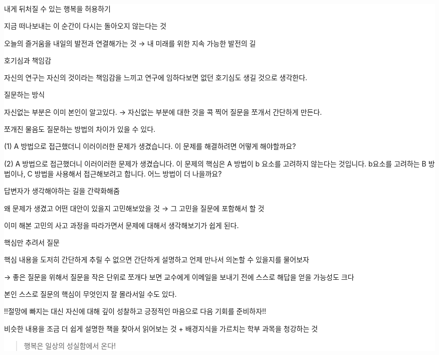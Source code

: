 내게 뒤처질 수 있는 행복을 허용하기

지금 떠나보내는 이 순간이 다시는 돌아오지 않는다는 것

오늘의 즐거움을 내일의 발전과 연결해가는 것 → 내 미래를 위한 지속 가능한 발전의 길

호기심과 책임감

자신의 연구는 자신의 것이라는 책임감을 느끼고 연구에 임하다보면 없던 호기심도 생길 것으로 생각한다.

질문하는 방식

자신없는 부분은 이미 본인이 알고있다. → 자신없는 부분에 대한 것을 콕 찍어 질문을 쪼개서 간단하게 만든다.

쪼개진 물음도 질문하는 방법의 차이가 있을 수 있다.

(1) A 방법으로 접근했더니 이러이러한 문제가 생겼습니다. 이 문제를 해결하려면 어떻게 해야할까요?

(2) A 방법으로 접근했더니 이러이러한 문제가 생겼습니다. 이 문제의 핵심은 A 방법이 b 요소를 고려하지 않는다는 것입니다. b요소를 고려하는 B 방법이나, C 방법을 사용해서 접근해보려고 합니다. 어느 방법이 더 나을까요?

답변자가 생각해야하는 길을 간략화해줌

왜 문제가 생겼고 어떤 대안이 있을지 고민해보았을 것 → 그 고민을 질문에 포함해서 할 것

이미 해본 고민의 사고 과정을 따라가면서 문제에 대해서 생각해보기가 쉽게 된다.

핵심만 추려서 질문

핵심 내용을 도저히 간단하게 추릴 수 없으면 간단하게 설명하고 언제 만나서 의논할 수 있을지를 물어보자

→ 좋은 질문을 위해서 질문을 작은 단위로 쪼개다 보면 교수에게 이메일을 보내기 전에 스스로 해답을 얻을 가능성도 크다

본인 스스로 질문의 핵심이 무엇인지 잘 몰라서일 수도 있다.

!!절망에 빠지는 대신 자신에 대해 깊이 성찰하고 긍정적인 마음으로 다음 기회를 준비하자!!

비슷한 내용을 조금 더 쉽게 설명한 책을 찾아서 읽어보는 것 + 배경지식을 가르치는 학부 과목을 청강하는 것

> 행복은 일상의 성실함에서 온다!

```toc
```